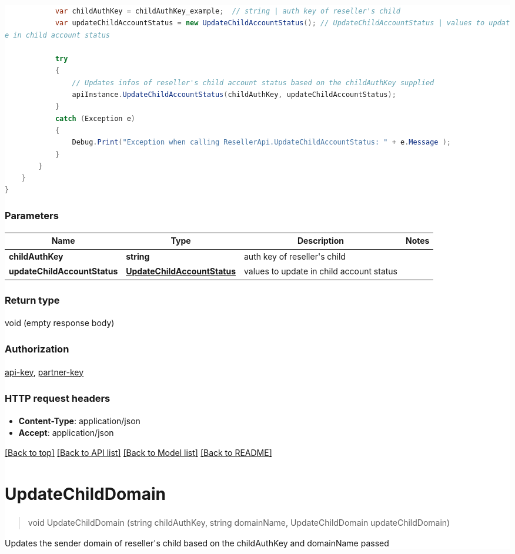 ```csharp
            var childAuthKey = childAuthKey_example;  // string | auth key of reseller's child
            var updateChildAccountStatus = new UpdateChildAccountStatus(); // UpdateChildAccountStatus | values to update in child account status

            try
            {
                // Updates infos of reseller's child account status based on the childAuthKey supplied
                apiInstance.UpdateChildAccountStatus(childAuthKey, updateChildAccountStatus);
            }
            catch (Exception e)
            {
                Debug.Print("Exception when calling ResellerApi.UpdateChildAccountStatus: " + e.Message );
            }
        }
    }
}
```

### Parameters

Name | Type | Description  | Notes
------------- | ------------- | ------------- | -------------
 **childAuthKey** | **string**| auth key of reseller&#39;s child | 
 **updateChildAccountStatus** | [**UpdateChildAccountStatus**](UpdateChildAccountStatus.md)| values to update in child account status | 

### Return type

void (empty response body)

### Authorization

[api-key](../README.md#api-key), [partner-key](../README.md#partner-key)

### HTTP request headers

 - **Content-Type**: application/json
 - **Accept**: application/json

[[Back to top]](#) [[Back to API list]](../README.md#documentation-for-api-endpoints) [[Back to Model list]](../README.md#documentation-for-models) [[Back to README]](../README.md)

<a name="updatechilddomain"></a>
# **UpdateChildDomain**
> void UpdateChildDomain (string childAuthKey, string domainName, UpdateChildDomain updateChildDomain)

Updates the sender domain of reseller's child based on the childAuthKey and domainName passed
